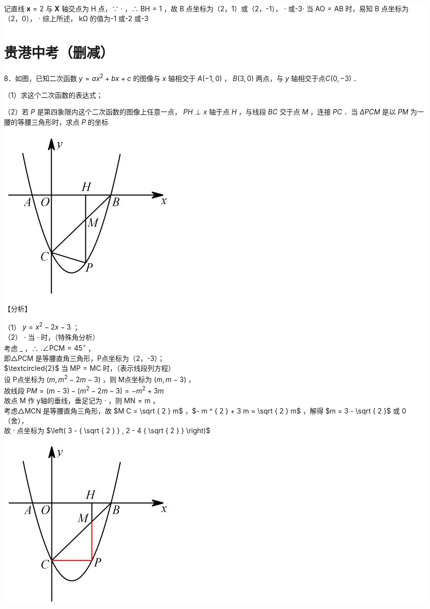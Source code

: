 记直线 $\mathbf { x } { = } 2$ 与 $\mathbf { X }$ 轴交点为 H 点，∵ $\cdot$ ，∴ $\mathrm { B H } { = } 1$ ，故 B 点坐标为（2，1）或（2，-1）， $\cdot$ 或-3$\cdot$ 当 $\mathrm { A O } { = } \mathrm { A B }$ 时，易知 B 点坐标为（2，0）， $\cdot$ 综上所述， $\mathrm { k \Omega }$ 的值为-1 或-2 或-3

# 贵港中考（删减）

8．如图，已知二次函数 $y = a x ^ { 2 } + b x + c$ 的图像与 $x$ 轴相交于 $A ( - 1 , 0 )$ ， $B ( 3 , 0 )$ 两点，与 $y$ 轴相交于点$C ( 0 , - 3 )$ ．

（1）求这个二次函数的表达式；

（2）若 $P$ 是第四象限内这个二次函数的图像上任意一点， $P H \perp x$ 轴于点 $H$ ，与线段 $B C$ 交于点 $M$ ，连接 $P C$ ．当 $\Delta P C M$ 是以 $P M$ 为一腰的等腰三角形时，求点 $P$ 的坐标

![](images/2f25b09d96ccbdd10a75c898cf4e452353dcdb39eaf2914d2ca970fd7ea96ba5.jpg)

【分析】

（1） $y = x ^ { 2 } - 2 x - 3$ ；  
（2） $\cdot$ 当 $\cdot$ 时，（特殊角分析）  
考虑 $\_$ ，∴ $. \angle \mathrm { P C M } { = } 4 5 ^ { \circ }$ ，  
即△PCM 是等腰直角三角形，P点坐标为（2，-3）；  
$\textcircled{2}$ 当 ${ \mathrm { M P } } { = } { \mathrm { M C } }$ 时，（表示线段列方程）  
设 P点坐标为 $\left( m , m ^ { 2 } - 2 m - 3 \right)$ ，则 M点坐标为 $\left( m , m - 3 \right)$ ，  
故线段 $P M = \left( m - 3 \right) - \left( m ^ { 2 } - 2 m - 3 \right) = - m ^ { 2 } + 3 m$   
故点 M 作 y轴的垂线，垂足记为 $\cdot$ ，则 $\mathrm { M N = m }$ ，  
考虑△MCN 是等腰直角三角形，故 $M C = \sqrt { 2 } m$ ，$- m ^ { 2 } + 3 m = \sqrt { 2 } m$ ，解得 $m = 3 - \sqrt { 2 }$ 或 0（舍），  
故 $\cdot$ 点坐标为 $\left( 3 - { \sqrt { 2 } } , 2 - 4 { \sqrt { 2 } } \right)$

![](images/38b18b6c06defa4fc1b6d32ea32aec5c61daf703ac99124d3a516eb7978dabba.jpg)
